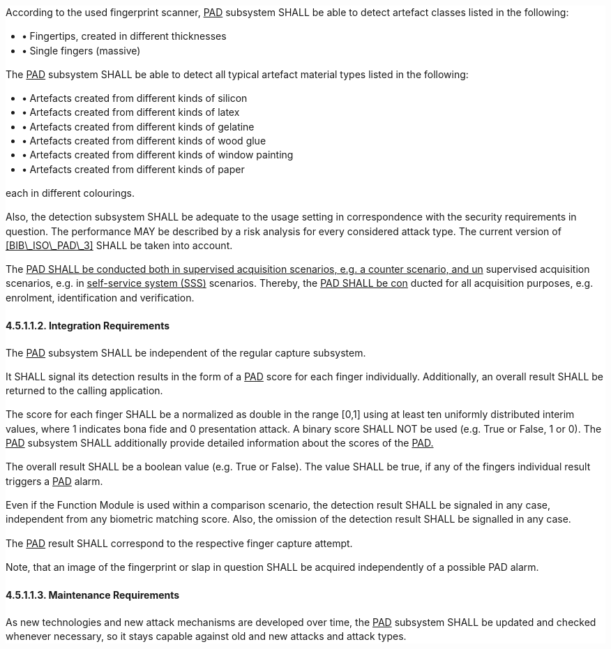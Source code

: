 According to the used fingerprint scanner, [PAD](#page-48-9) subsystem SHALL be able to detect artefact classes listed in the following:

- **•** Fingertips, created in different thicknesses
- **•** Single fingers (massive)

The [PAD](#page-48-9) subsystem SHALL be able to detect all typical artefact material types listed in the following:

- **•** Artefacts created from different kinds of silicon
- **•** Artefacts created from different kinds of latex
- **•** Artefacts created from different kinds of gelatine
- **•** Artefacts created from different kinds of wood glue
- **•** Artefacts created from different kinds of window painting
- **•** Artefacts created from different kinds of paper

each in different colourings.

Also, the detection subsystem SHALL be adequate to the usage setting in correspondence with the security requirements in question. The performance MAY be described by a risk analysis for every considered attack type. The current version of [\[BIB\\_ISO\\_PAD\\_3\]](#page-49-12) SHALL be taken into account.

The [PAD SHALL be conducted both in supervised acquisition scenarios, e.g. a counter scenario, and un](#page-48-9) supervised acquisition scenarios, e.g. in [self-service system \(SSS\)](#page-48-19) scenarios. Thereby, the [PAD SHALL be con](#page-48-9) ducted for all acquisition purposes, e.g. enrolment, identification and verification.

#### **4.5.1.1.2. Integration Requirements**

The [PAD](#page-48-9) subsystem SHALL be independent of the regular capture subsystem.

It SHALL signal its detection results in the form of a [PAD](#page-48-9) score for each finger individually. Additionally, an overall result SHALL be returned to the calling application.

The score for each finger SHALL be a normalized as double in the range [0,1] using at least ten uniformly distributed interim values, where 1 indicates bona fide and 0 presentation attack. A binary score SHALL NOT be used (e.g. True or False, 1 or 0). The [PAD](#page-48-9) subsystem SHALL additionally provide detailed information about the scores of the [PAD.](#page-48-9)

The overall result SHALL be a boolean value (e.g. True or False). The value SHALL be true, if any of the fingers individual result triggers a [PAD](#page-48-9) alarm.

Even if the Function Module is used within a comparison scenario, the detection result SHALL be signaled in any case, independent from any biometric matching score. Also, the omission of the detection result SHALL be signalled in any case.

The [PAD](#page-48-9) result SHALL correspond to the respective finger capture attempt.

Note, that an image of the fingerprint or slap in question SHALL be acquired independently of a possible PAD alarm.

#### **4.5.1.1.3. Maintenance Requirements**

As new technologies and new attack mechanisms are developed over time, the [PAD](#page-48-9) subsystem SHALL be updated and checked whenever necessary, so it stays capable against old and new attacks and attack types.
